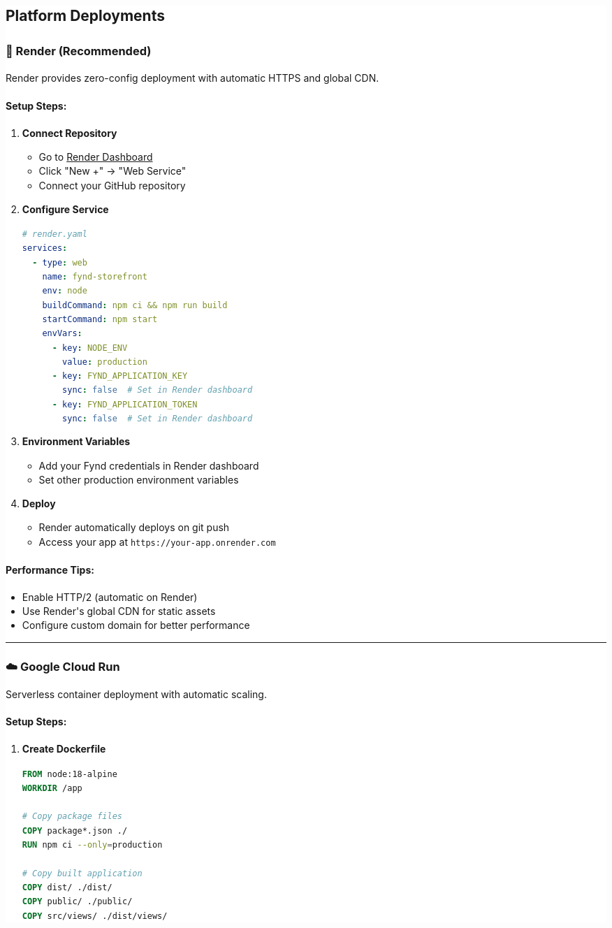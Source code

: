 ## Platform Deployments

### 🚀 Render (Recommended)

Render provides zero-config deployment with automatic HTTPS and global CDN.

#### Setup Steps:

1. **Connect Repository**
   - Go to [Render Dashboard](https://dashboard.render.com)
   - Click "New +" → "Web Service"
   - Connect your GitHub repository

2. **Configure Service**
   ```yaml
   # render.yaml
   services:
     - type: web
       name: fynd-storefront
       env: node
       buildCommand: npm ci && npm run build
       startCommand: npm start
       envVars:
         - key: NODE_ENV
           value: production
         - key: FYND_APPLICATION_KEY
           sync: false  # Set in Render dashboard
         - key: FYND_APPLICATION_TOKEN
           sync: false  # Set in Render dashboard
   ```

3. **Environment Variables**
   - Add your Fynd credentials in Render dashboard
   - Set other production environment variables

4. **Deploy**
   - Render automatically deploys on git push
   - Access your app at `https://your-app.onrender.com`

#### Performance Tips:
- Enable HTTP/2 (automatic on Render)
- Use Render's global CDN for static assets
- Configure custom domain for better performance

---

### ☁️ Google Cloud Run

Serverless container deployment with automatic scaling.

#### Setup Steps:

1. **Create Dockerfile**
   ```dockerfile
   FROM node:18-alpine
   WORKDIR /app
   
   # Copy package files
   COPY package*.json ./
   RUN npm ci --only=production
   
   # Copy built application
   COPY dist/ ./dist/
   COPY public/ ./public/
   COPY src/views/ ./dist/views/
   
   ```